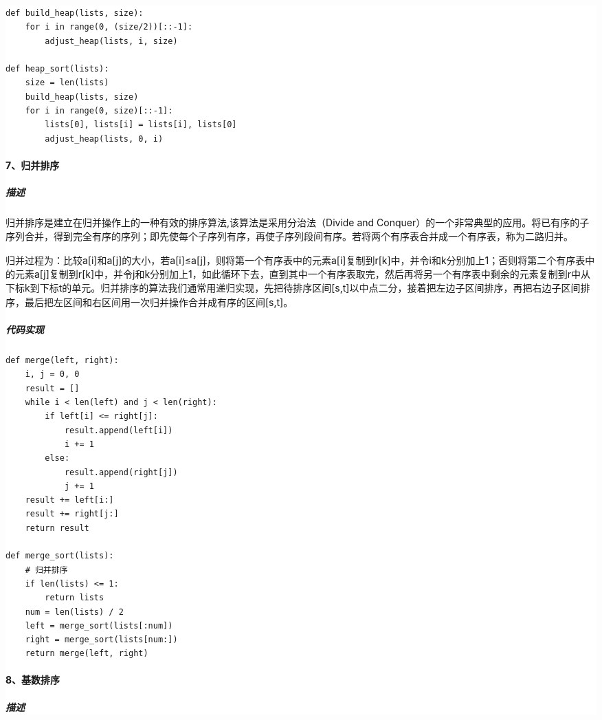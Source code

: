 ```
def build_heap(lists, size):
    for i in range(0, (size/2))[::-1]:
        adjust_heap(lists, i, size)
 
def heap_sort(lists):
    size = len(lists)
    build_heap(lists, size)
    for i in range(0, size)[::-1]:
        lists[0], lists[i] = lists[i], lists[0]
        adjust_heap(lists, 0, i)
```

#### 7、归并排序

##### **描述**

归并排序是建立在归并操作上的一种有效的排序算法,该算法是采用分治法（Divide and Conquer）的一个非常典型的应用。将已有序的子序列合并，得到完全有序的序列；即先使每个子序列有序，再使子序列段间有序。若将两个有序表合并成一个有序表，称为二路归并。

归并过程为：比较a[i]和a[j]的大小，若a[i]≤a[j]，则将第一个有序表中的元素a[i]复制到r[k]中，并令i和k分别加上1；否则将第二个有序表中的元素a[j]复制到r[k]中，并令j和k分别加上1，如此循环下去，直到其中一个有序表取完，然后再将另一个有序表中剩余的元素复制到r中从下标k到下标t的单元。归并排序的算法我们通常用递归实现，先把待排序区间[s,t]以中点二分，接着把左边子区间排序，再把右边子区间排序，最后把左区间和右区间用一次归并操作合并成有序的区间[s,t]。

##### **代码实现**

```
def merge(left, right):
    i, j = 0, 0
    result = []
    while i < len(left) and j < len(right):
        if left[i] <= right[j]:
            result.append(left[i])
            i += 1
        else:
            result.append(right[j])
            j += 1
    result += left[i:]
    result += right[j:]
    return result
 
def merge_sort(lists):
    # 归并排序
    if len(lists) <= 1:
        return lists
    num = len(lists) / 2
    left = merge_sort(lists[:num])
    right = merge_sort(lists[num:])
    return merge(left, right)
```

#### 8、基数排序

##### **描述**
